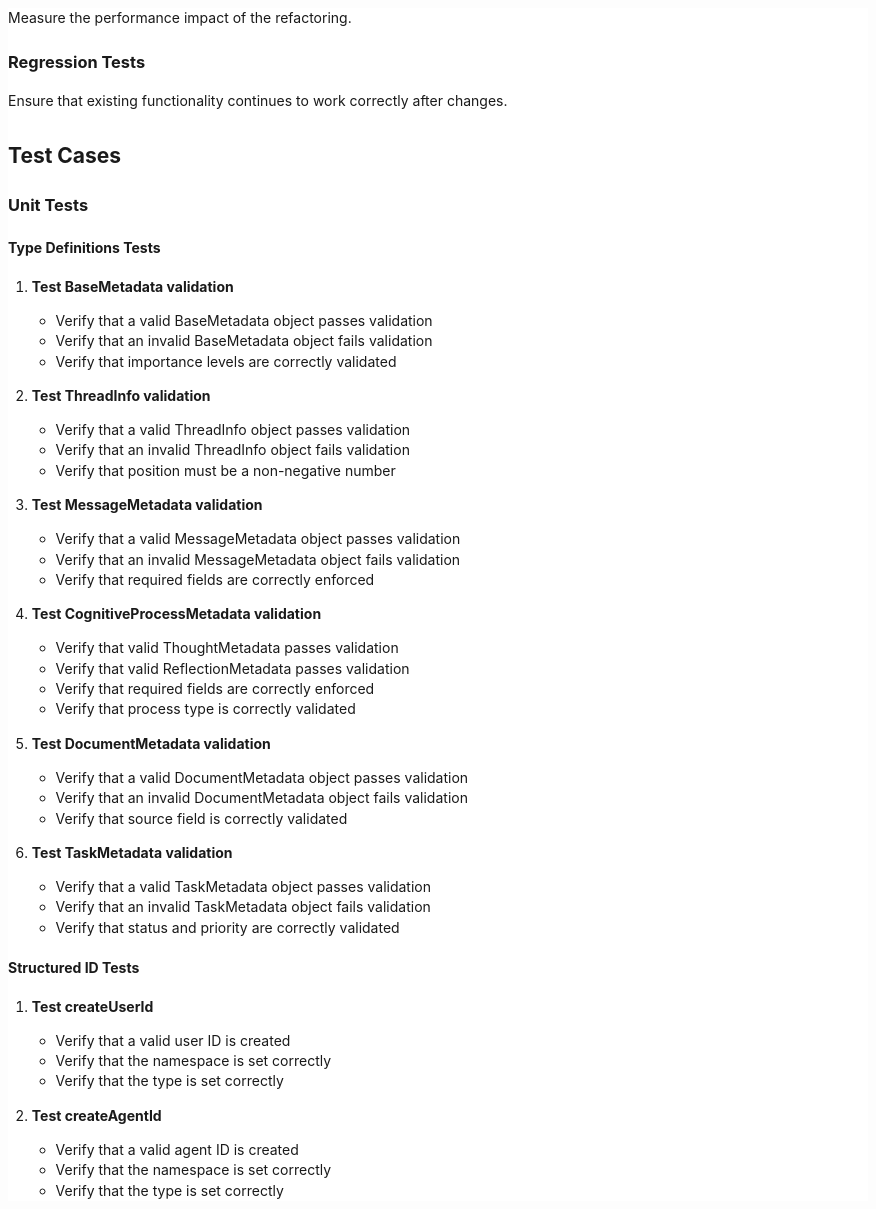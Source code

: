 Measure the performance impact of the refactoring.

### Regression Tests

Ensure that existing functionality continues to work correctly after changes.

## Test Cases

### Unit Tests

#### Type Definitions Tests

1. **Test BaseMetadata validation**
   - Verify that a valid BaseMetadata object passes validation
   - Verify that an invalid BaseMetadata object fails validation
   - Verify that importance levels are correctly validated

2. **Test ThreadInfo validation**
   - Verify that a valid ThreadInfo object passes validation
   - Verify that an invalid ThreadInfo object fails validation
   - Verify that position must be a non-negative number

3. **Test MessageMetadata validation**
   - Verify that a valid MessageMetadata object passes validation
   - Verify that an invalid MessageMetadata object fails validation
   - Verify that required fields are correctly enforced

4. **Test CognitiveProcessMetadata validation**
   - Verify that valid ThoughtMetadata passes validation
   - Verify that valid ReflectionMetadata passes validation
   - Verify that required fields are correctly enforced
   - Verify that process type is correctly validated

5. **Test DocumentMetadata validation**
   - Verify that a valid DocumentMetadata object passes validation
   - Verify that an invalid DocumentMetadata object fails validation
   - Verify that source field is correctly validated

6. **Test TaskMetadata validation**
   - Verify that a valid TaskMetadata object passes validation
   - Verify that an invalid TaskMetadata object fails validation
   - Verify that status and priority are correctly validated

#### Structured ID Tests

1. **Test createUserId**
   - Verify that a valid user ID is created
   - Verify that the namespace is set correctly
   - Verify that the type is set correctly

2. **Test createAgentId**
   - Verify that a valid agent ID is created
   - Verify that the namespace is set correctly
   - Verify that the type is set correctly
